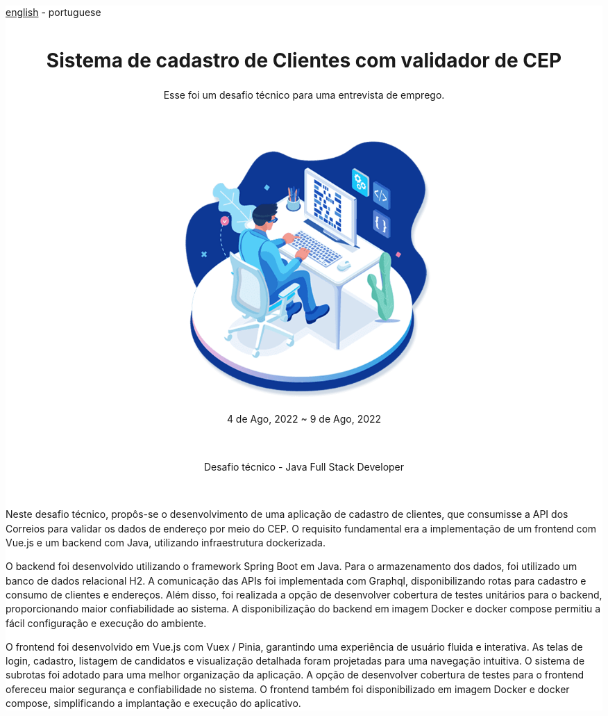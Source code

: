 



[english](README.md) -
portuguese
<br>




<h1 align="center">Sistema de cadastro de Clientes com validador de CEP</h1>
<p align="center">Esse foi um desafio técnico para uma entrevista de emprego.</p>
<br>

<p align="center">
    <img    style="margin: auto; display: block;" width="44%"
            src="./resources/logo.png"/>
</p>




<p align="center">
        <span>4 de Ago</span>,
        <span>2022</span> ~ 
        <span>9 de Ago</span>,
        <span>2022</span></p>
<br>




<p align="center">
        <span>Desafio técnico</span> -
        <span>Java Full Stack Developer</span></p>




<br>






<p align="left">
Neste desafio técnico, propôs-se o desenvolvimento de uma aplicação de cadastro de clientes, que consumisse a API dos Correios para validar os dados de endereço por meio do CEP. O requisito fundamental era a implementação de um frontend com Vue.js e um backend com Java, utilizando infraestrutura dockerizada.</p>


<p align="left">O backend foi desenvolvido utilizando o framework Spring Boot em Java. Para o armazenamento dos dados, foi utilizado um banco de dados relacional H2. A comunicação das APIs foi implementada com Graphql, disponibilizando rotas para cadastro e consumo de clientes e endereços. Além disso, foi realizada a opção de desenvolver cobertura de testes unitários para o backend, proporcionando maior confiabilidade ao sistema. A disponibilização do backend em imagem Docker e docker compose permitiu a fácil configuração e execução do ambiente.</p>


<p align="left">
O frontend foi desenvolvido em Vue.js com Vuex / Pinia, garantindo uma experiência de usuário fluida e interativa. As telas de login, cadastro, listagem de candidatos e visualização detalhada foram projetadas para uma navegação intuitiva. O sistema de subrotas foi adotado para uma melhor organização da aplicação. A opção de desenvolver cobertura de testes para o frontend ofereceu maior segurança e confiabilidade no sistema. O frontend também foi disponibilizado em imagem Docker e docker compose, simplificando a implantação e execução do aplicativo.</p>
